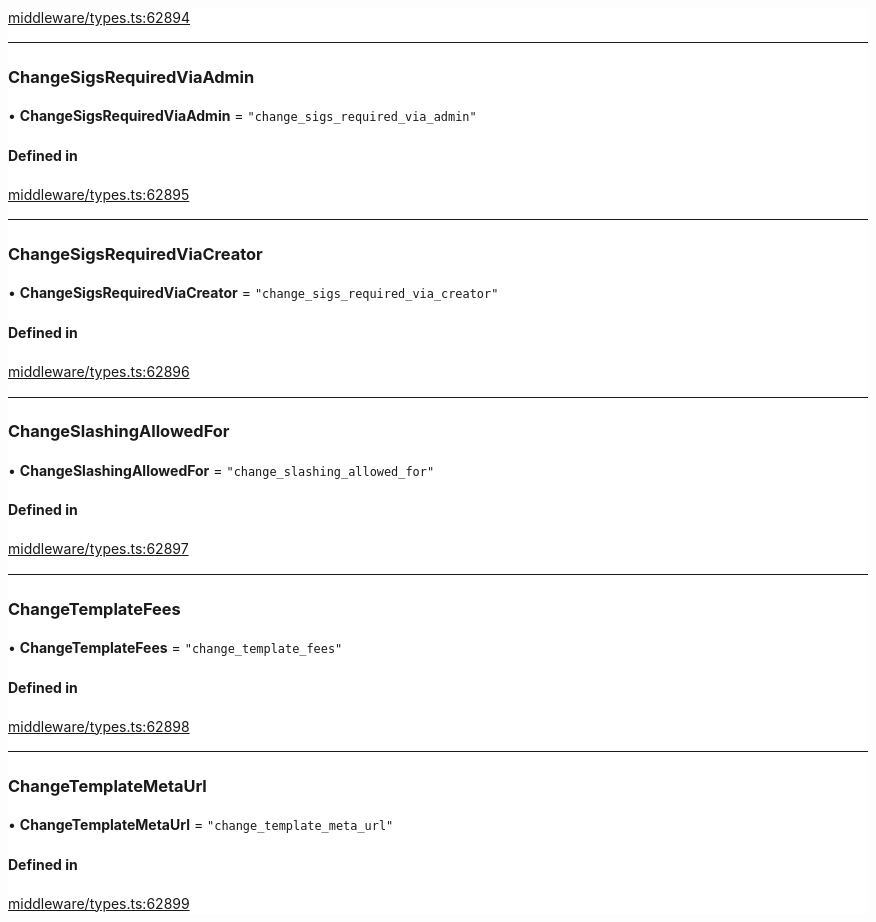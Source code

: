 [middleware/types.ts:62894](https://github.com/PolymeshAssociation/polymesh-sdk/blob/f8a937f04/src/middleware/types.ts#L62894)

___

### ChangeSigsRequiredViaAdmin

• **ChangeSigsRequiredViaAdmin** = ``"change_sigs_required_via_admin"``

#### Defined in

[middleware/types.ts:62895](https://github.com/PolymeshAssociation/polymesh-sdk/blob/f8a937f04/src/middleware/types.ts#L62895)

___

### ChangeSigsRequiredViaCreator

• **ChangeSigsRequiredViaCreator** = ``"change_sigs_required_via_creator"``

#### Defined in

[middleware/types.ts:62896](https://github.com/PolymeshAssociation/polymesh-sdk/blob/f8a937f04/src/middleware/types.ts#L62896)

___

### ChangeSlashingAllowedFor

• **ChangeSlashingAllowedFor** = ``"change_slashing_allowed_for"``

#### Defined in

[middleware/types.ts:62897](https://github.com/PolymeshAssociation/polymesh-sdk/blob/f8a937f04/src/middleware/types.ts#L62897)

___

### ChangeTemplateFees

• **ChangeTemplateFees** = ``"change_template_fees"``

#### Defined in

[middleware/types.ts:62898](https://github.com/PolymeshAssociation/polymesh-sdk/blob/f8a937f04/src/middleware/types.ts#L62898)

___

### ChangeTemplateMetaUrl

• **ChangeTemplateMetaUrl** = ``"change_template_meta_url"``

#### Defined in

[middleware/types.ts:62899](https://github.com/PolymeshAssociation/polymesh-sdk/blob/f8a937f04/src/middleware/types.ts#L62899)
